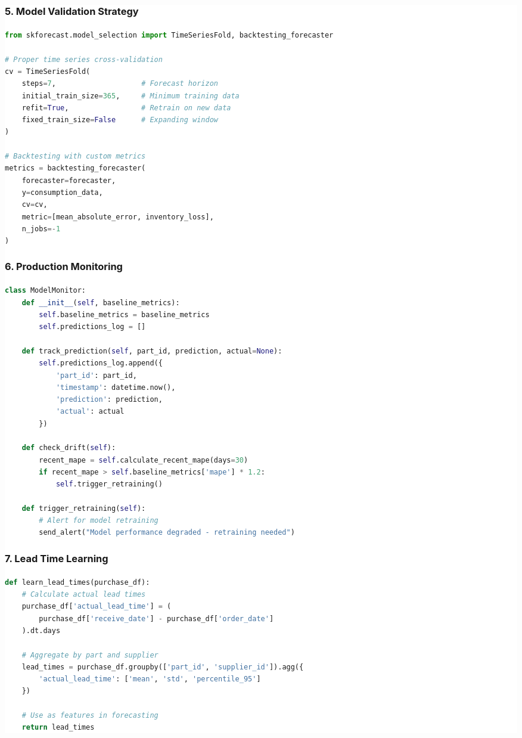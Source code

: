 ### 5. Model Validation Strategy
```python
from skforecast.model_selection import TimeSeriesFold, backtesting_forecaster

# Proper time series cross-validation
cv = TimeSeriesFold(
    steps=7,                    # Forecast horizon
    initial_train_size=365,     # Minimum training data
    refit=True,                 # Retrain on new data
    fixed_train_size=False      # Expanding window
)

# Backtesting with custom metrics
metrics = backtesting_forecaster(
    forecaster=forecaster,
    y=consumption_data,
    cv=cv,
    metric=[mean_absolute_error, inventory_loss],
    n_jobs=-1
)
```

### 6. Production Monitoring
```python
class ModelMonitor:
    def __init__(self, baseline_metrics):
        self.baseline_metrics = baseline_metrics
        self.predictions_log = []
        
    def track_prediction(self, part_id, prediction, actual=None):
        self.predictions_log.append({
            'part_id': part_id,
            'timestamp': datetime.now(),
            'prediction': prediction,
            'actual': actual
        })
        
    def check_drift(self):
        recent_mape = self.calculate_recent_mape(days=30)
        if recent_mape > self.baseline_metrics['mape'] * 1.2:
            self.trigger_retraining()
            
    def trigger_retraining(self):
        # Alert for model retraining
        send_alert("Model performance degraded - retraining needed")
```

### 7. Lead Time Learning
```python
def learn_lead_times(purchase_df):
    # Calculate actual lead times
    purchase_df['actual_lead_time'] = (
        purchase_df['receive_date'] - purchase_df['order_date']
    ).dt.days
    
    # Aggregate by part and supplier
    lead_times = purchase_df.groupby(['part_id', 'supplier_id']).agg({
        'actual_lead_time': ['mean', 'std', 'percentile_95']
    })
    
    # Use as features in forecasting
    return lead_times
```
